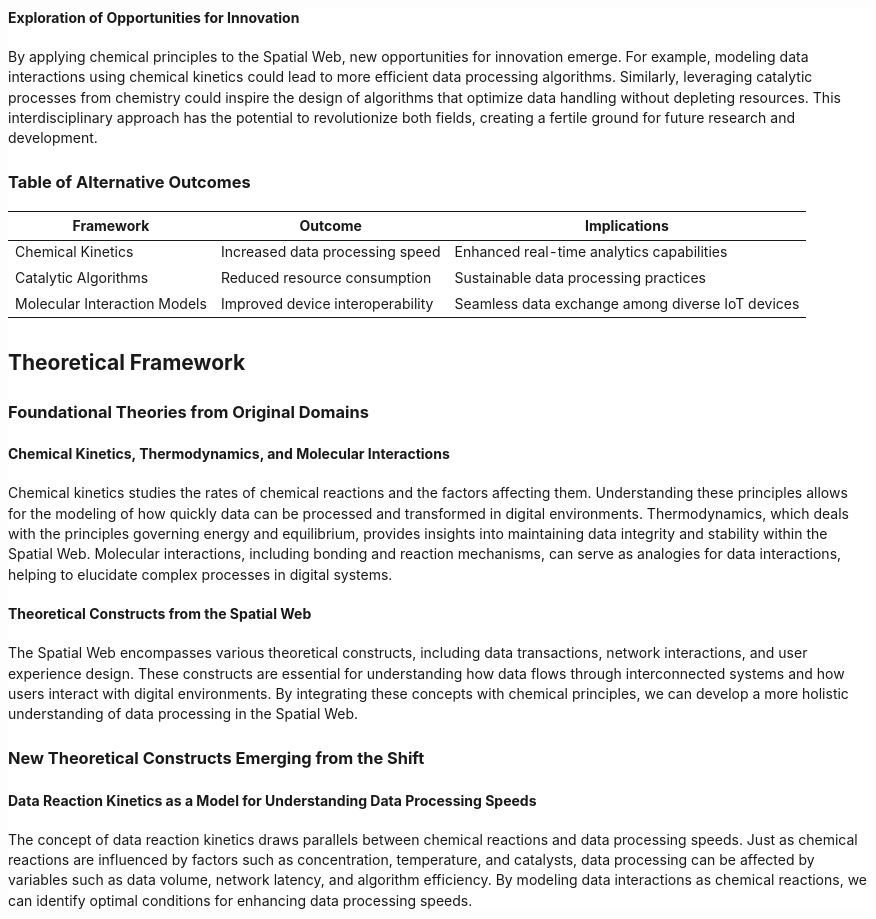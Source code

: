 #### Exploration of Opportunities for Innovation

By applying chemical principles to the Spatial Web, new opportunities for innovation emerge. For example, modeling data interactions using chemical kinetics could lead to more efficient data processing algorithms. Similarly, leveraging catalytic processes from chemistry could inspire the design of algorithms that optimize data handling without depleting resources. This interdisciplinary approach has the potential to revolutionize both fields, creating a fertile ground for future research and development.

### Table of Alternative Outcomes

| **Framework**            | **Outcome**                              | **Implications**                                             |
|--------------------------|-----------------------------------------|------------------------------------------------------------|
| Chemical Kinetics        | Increased data processing speed         | Enhanced real-time analytics capabilities                   |
| Catalytic Algorithms      | Reduced resource consumption             | Sustainable data processing practices                       |
| Molecular Interaction Models | Improved device interoperability     | Seamless data exchange among diverse IoT devices           |

## Theoretical Framework

### Foundational Theories from Original Domains

#### Chemical Kinetics, Thermodynamics, and Molecular Interactions

Chemical kinetics studies the rates of chemical reactions and the factors affecting them. Understanding these principles allows for the modeling of how quickly data can be processed and transformed in digital environments. Thermodynamics, which deals with the principles governing energy and equilibrium, provides insights into maintaining data integrity and stability within the Spatial Web. Molecular interactions, including bonding and reaction mechanisms, can serve as analogies for data interactions, helping to elucidate complex processes in digital systems.

#### Theoretical Constructs from the Spatial Web

The Spatial Web encompasses various theoretical constructs, including data transactions, network interactions, and user experience design. These constructs are essential for understanding how data flows through interconnected systems and how users interact with digital environments. By integrating these concepts with chemical principles, we can develop a more holistic understanding of data processing in the Spatial Web.

### New Theoretical Constructs Emerging from the Shift

#### Data Reaction Kinetics as a Model for Understanding Data Processing Speeds

The concept of data reaction kinetics draws parallels between chemical reactions and data processing speeds. Just as chemical reactions are influenced by factors such as concentration, temperature, and catalysts, data processing can be affected by variables such as data volume, network latency, and algorithm efficiency. By modeling data interactions as chemical reactions, we can identify optimal conditions for enhancing data processing speeds.
